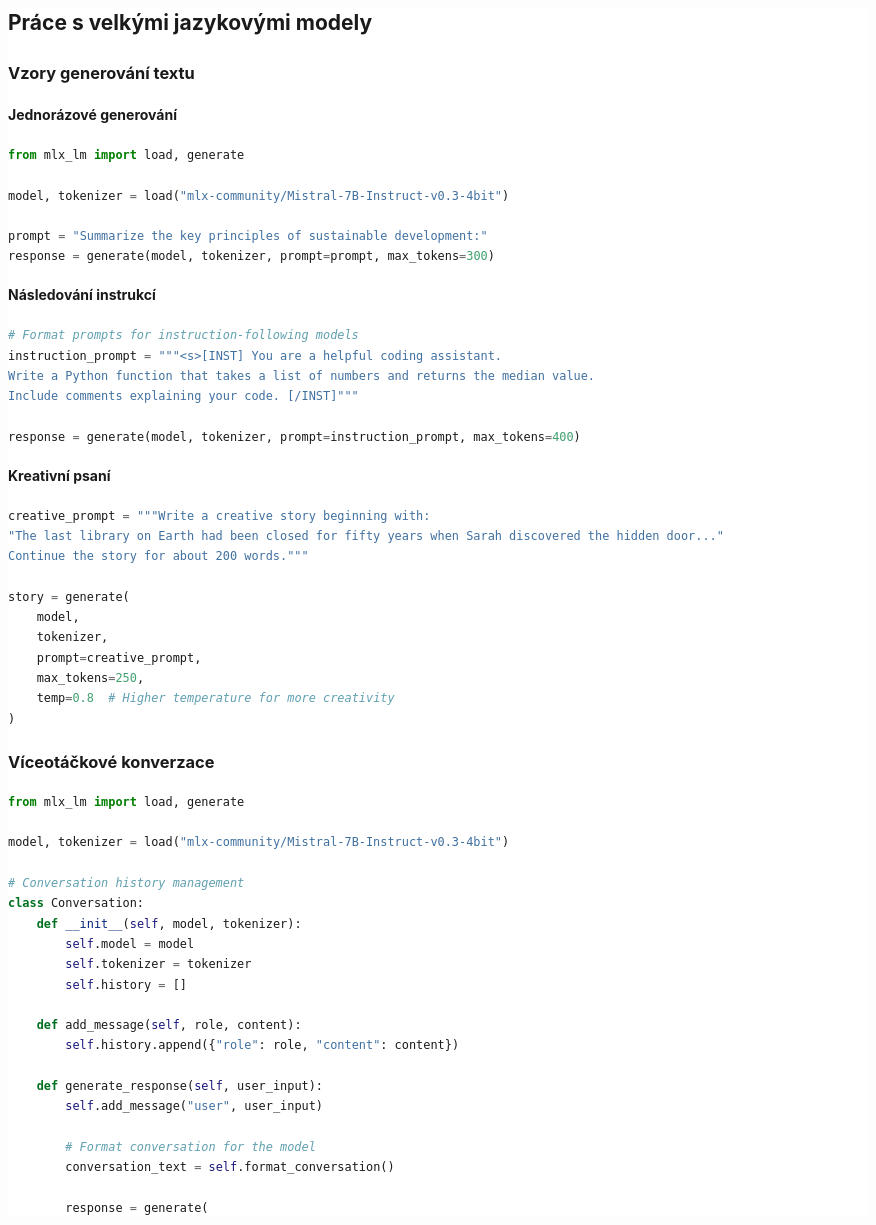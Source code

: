 ## Práce s velkými jazykovými modely

### Vzory generování textu

#### Jednorázové generování
```python
from mlx_lm import load, generate

model, tokenizer = load("mlx-community/Mistral-7B-Instruct-v0.3-4bit")

prompt = "Summarize the key principles of sustainable development:"
response = generate(model, tokenizer, prompt=prompt, max_tokens=300)
```

#### Následování instrukcí
```python
# Format prompts for instruction-following models
instruction_prompt = """<s>[INST] You are a helpful coding assistant. 
Write a Python function that takes a list of numbers and returns the median value. 
Include comments explaining your code. [/INST]"""

response = generate(model, tokenizer, prompt=instruction_prompt, max_tokens=400)
```

#### Kreativní psaní
```python
creative_prompt = """Write a creative story beginning with: 
"The last library on Earth had been closed for fifty years when Sarah discovered the hidden door..."
Continue the story for about 200 words."""

story = generate(
    model, 
    tokenizer, 
    prompt=creative_prompt, 
    max_tokens=250, 
    temp=0.8  # Higher temperature for more creativity
)
```

### Víceotáčkové konverzace

```python
from mlx_lm import load, generate

model, tokenizer = load("mlx-community/Mistral-7B-Instruct-v0.3-4bit")

# Conversation history management
class Conversation:
    def __init__(self, model, tokenizer):
        self.model = model
        self.tokenizer = tokenizer
        self.history = []
    
    def add_message(self, role, content):
        self.history.append({"role": role, "content": content})
    
    def generate_response(self, user_input):
        self.add_message("user", user_input)
        
        # Format conversation for the model
        conversation_text = self.format_conversation()
        
        response = generate(
```